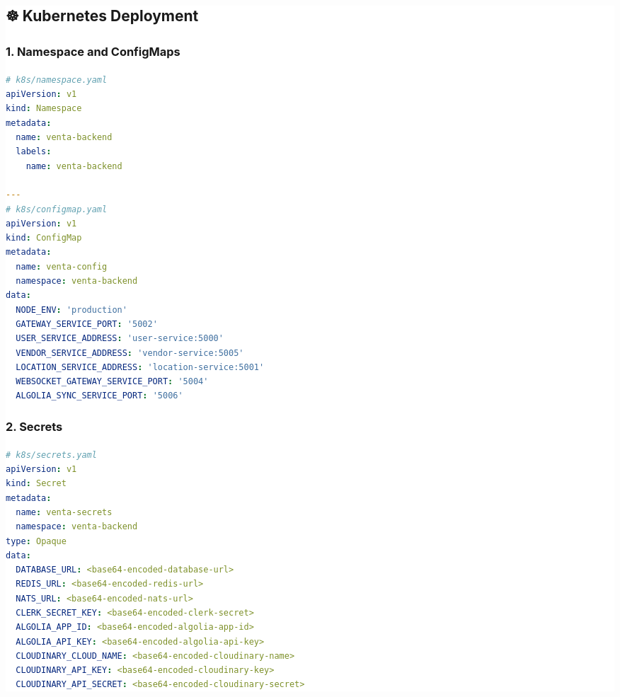 ## ☸️ Kubernetes Deployment

### **1. Namespace and ConfigMaps**

```yaml
# k8s/namespace.yaml
apiVersion: v1
kind: Namespace
metadata:
  name: venta-backend
  labels:
    name: venta-backend

---
# k8s/configmap.yaml
apiVersion: v1
kind: ConfigMap
metadata:
  name: venta-config
  namespace: venta-backend
data:
  NODE_ENV: 'production'
  GATEWAY_SERVICE_PORT: '5002'
  USER_SERVICE_ADDRESS: 'user-service:5000'
  VENDOR_SERVICE_ADDRESS: 'vendor-service:5005'
  LOCATION_SERVICE_ADDRESS: 'location-service:5001'
  WEBSOCKET_GATEWAY_SERVICE_PORT: '5004'
  ALGOLIA_SYNC_SERVICE_PORT: '5006'
```

### **2. Secrets**

```yaml
# k8s/secrets.yaml
apiVersion: v1
kind: Secret
metadata:
  name: venta-secrets
  namespace: venta-backend
type: Opaque
data:
  DATABASE_URL: <base64-encoded-database-url>
  REDIS_URL: <base64-encoded-redis-url>
  NATS_URL: <base64-encoded-nats-url>
  CLERK_SECRET_KEY: <base64-encoded-clerk-secret>
  ALGOLIA_APP_ID: <base64-encoded-algolia-app-id>
  ALGOLIA_API_KEY: <base64-encoded-algolia-api-key>
  CLOUDINARY_CLOUD_NAME: <base64-encoded-cloudinary-name>
  CLOUDINARY_API_KEY: <base64-encoded-cloudinary-key>
  CLOUDINARY_API_SECRET: <base64-encoded-cloudinary-secret>
```

